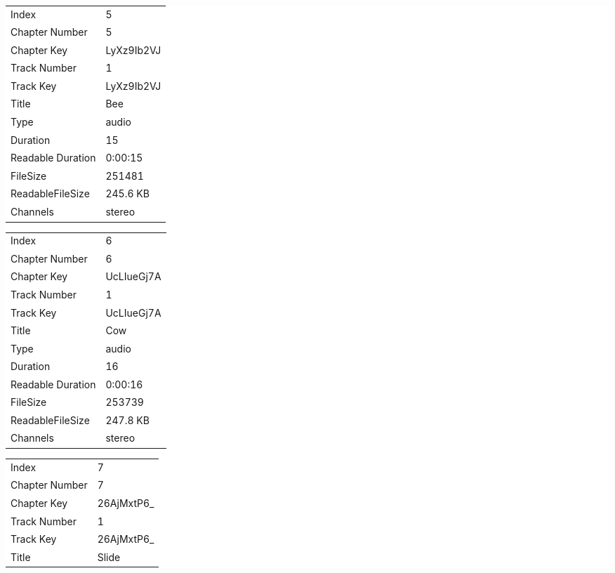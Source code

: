 |  |  |
| - | - |
| Index | 5 |
| Chapter Number | 5 |
| Chapter Key | LyXz9Ib2VJ |
| Track Number | 1 |
| Track Key | LyXz9Ib2VJ |
| Title | Bee |
| Type | audio |
| Duration | 15 |
| Readable Duration | 0:00:15 |
| FileSize | 251481 |
| ReadableFileSize | 245.6 KB |
| Channels | stereo |

|  |  |
| - | - |
| Index | 6 |
| Chapter Number | 6 |
| Chapter Key | UcLIueGj7A |
| Track Number | 1 |
| Track Key | UcLIueGj7A |
| Title | Cow |
| Type | audio |
| Duration | 16 |
| Readable Duration | 0:00:16 |
| FileSize | 253739 |
| ReadableFileSize | 247.8 KB |
| Channels | stereo |

|  |  |
| - | - |
| Index | 7 |
| Chapter Number | 7 |
| Chapter Key | 26AjMxtP6_ |
| Track Number | 1 |
| Track Key | 26AjMxtP6_ |
| Title | Slide |